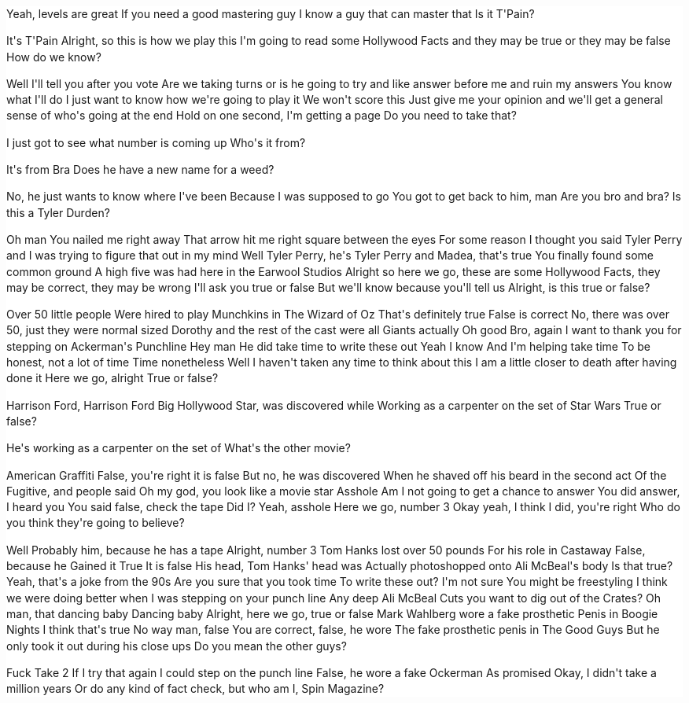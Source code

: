 Yeah, levels are great If you need a good mastering guy I know a guy that can master that Is it T'Pain?

It's T'Pain Alright, so this is how we play this I'm going to read some Hollywood Facts and they may be true or they may be false How do we know?

Well I'll tell you after you vote Are we taking turns or is he going to try and like answer before me and ruin my answers You know what I'll do I just want to know how we're going to play it We won't score this Just give me your opinion and we'll get a general sense of who's going at the end Hold on one second, I'm getting a page Do you need to take that?

I just got to see what number is coming up Who's it from?

It's from Bra Does he have a new name for a weed?

No, he just wants to know where I've been Because I was supposed to go You got to get back to him, man Are you bro and bra? Is this a Tyler Durden?

Oh man You nailed me right away That arrow hit me right square between the eyes For some reason I thought you said Tyler Perry and I was trying to figure that out in my mind Well Tyler Perry, he's Tyler Perry and Madea, that's true You finally found some common ground A high five was had here in the Earwool Studios Alright so here we go, these are some Hollywood Facts, they may be correct, they may be wrong I'll ask you true or false But we'll know because you'll tell us Alright, is this true or false?

Over 50 little people Were hired to play Munchkins in The Wizard of Oz That's definitely true False is correct No, there was over 50, just they were normal sized Dorothy and the rest of the cast were all Giants actually Oh good Bro, again I want to thank you for stepping on Ackerman's Punchline Hey man He did take time to write these out Yeah I know And I'm helping take time To be honest, not a lot of time Time nonetheless Well I haven't taken any time to think about this I am a little closer to death after having done it Here we go, alright True or false?

Harrison Ford, Harrison Ford Big Hollywood Star, was discovered while Working as a carpenter on the set of Star Wars True or false?

He's working as a carpenter on the set of What's the other movie?

American Graffiti False, you're right it is false But no, he was discovered When he shaved off his beard in the second act Of the Fugitive, and people said Oh my god, you look like a movie star Asshole Am I not going to get a chance to answer You did answer, I heard you You said false, check the tape Did I? Yeah, asshole Here we go, number 3 Okay yeah, I think I did, you're right Who do you think they're going to believe?

Well Probably him, because he has a tape Alright, number 3 Tom Hanks lost over 50 pounds For his role in Castaway False, because he Gained it True It is false His head, Tom Hanks' head was Actually photoshopped onto Ali McBeal's body Is that true? Yeah, that's a joke from the 90s Are you sure that you took time To write these out? I'm not sure You might be freestyling I think we were doing better when I was stepping on your punch line Any deep Ali McBeal Cuts you want to dig out of the Crates? Oh man, that dancing baby Dancing baby Alright, here we go, true or false Mark Wahlberg wore a fake prosthetic Penis in Boogie Nights I think that's true No way man, false You are correct, false, he wore The fake prosthetic penis in The Good Guys But he only took it out during his close ups Do you mean the other guys?

Fuck Take 2 If I try that again I could step on the punch line False, he wore a fake Ockerman As promised Okay, I didn't take a million years Or do any kind of fact check, but who am I, Spin Magazine?
